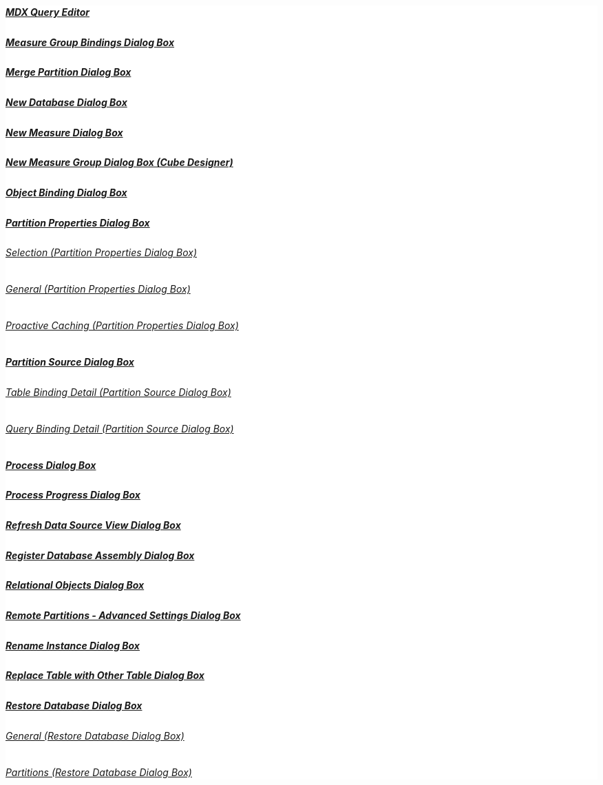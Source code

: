 ##### [MDX Query Editor](mdx-query-editor-analysis-services-multidimensional-data.md)
##### [Measure Group Bindings Dialog Box](measure-group-bindings-dialog-box-analysis-services-multidimensional-data.md)
##### [Merge Partition Dialog Box](merge-partition-dialog-box-analysis-services-multidimensional-data.md)
##### [New Database Dialog Box](new-database-dialog-box-analysis-services.md)
##### [New Measure Dialog Box](new-measure-dialog-box-analysis-services-multidimensional-data.md)
##### [New Measure Group Dialog Box (Cube Designer)](new-measure-group-dialog-box-cube-designer.md)
##### [Object Binding Dialog Box](object-binding-dialog-box.md)
##### [Partition Properties Dialog Box](partition-properties-dialog-box-ssms.md)
###### [Selection (Partition Properties Dialog Box)](selection-partition-properties-dialog-box-ssms.md)
###### [General (Partition Properties Dialog Box)](general-partition-properties-dialog-box-ssms.md)
###### [Proactive Caching (Partition Properties Dialog Box)](proactive-caching-partition-properties-dialog-box-ssms.md)
##### [Partition Source Dialog Box](partition-source-dialog-box-analysis-services-multidimensional-data.md)
###### [Table Binding Detail (Partition Source Dialog Box)](table-binding-partition-source-dialog-analysis-services-multidimensional-data.md)
###### [Query Binding Detail (Partition Source Dialog Box)](query-binding-partition-source-dialog-analysis-services-multidimensional-data.md)
##### [Process Dialog Box](process-dialog-box-analysis-services-multidimensional-data.md)
##### [Process Progress Dialog Box](process-progress-dialog-box-analysis-services-multidimensional-data.md)
##### [Refresh Data Source View Dialog Box](refresh-data-source-view-dialog-box.md)
##### [Register Database Assembly Dialog Box](register-database-assembly-dialog-box-analysis-services-multidimensional-data.md)
##### [Relational Objects Dialog Box](relational-objects-dialog-box-analysis-services-multidimensional-data.md)
##### [Remote Partitions - Advanced Settings Dialog Box](remote-partitions-advanced-settings-dialog-analysis-services-multidimensional-data.md)
##### [Rename Instance Dialog Box](rename-instance-dialog-box-analysis-services.md)
##### [Replace Table with Other Table Dialog Box](replace-table-with-other-table-dialog-box.md)
##### [Restore Database Dialog Box](restore-database-dialog-box-analysis-services-multidimensional-data.md)
###### [General (Restore Database Dialog Box)](general-restore-database-dialog-box-analysis-services-multidimensional-data.md)
###### [Partitions (Restore Database Dialog Box)](partitions-restore-database-dialog-box-analysis-services-multidimensional-data.md)